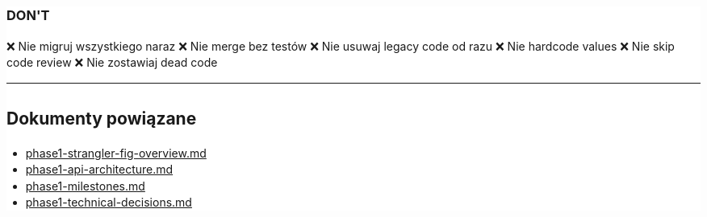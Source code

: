 ### DON'T
❌ Nie migruj wszystkiego naraz
❌ Nie merge bez testów
❌ Nie usuwaj legacy code od razu
❌ Nie hardcode values
❌ Nie skip code review
❌ Nie zostawiaj dead code

---

## Dokumenty powiązane

- [phase1-strangler-fig-overview.md](phase1-strangler-fig-overview.md)
- [phase1-api-architecture.md](phase1-api-architecture.md)
- [phase1-milestones.md](phase1-milestones.md)
- [phase1-technical-decisions.md](phase1-technical-decisions.md)
